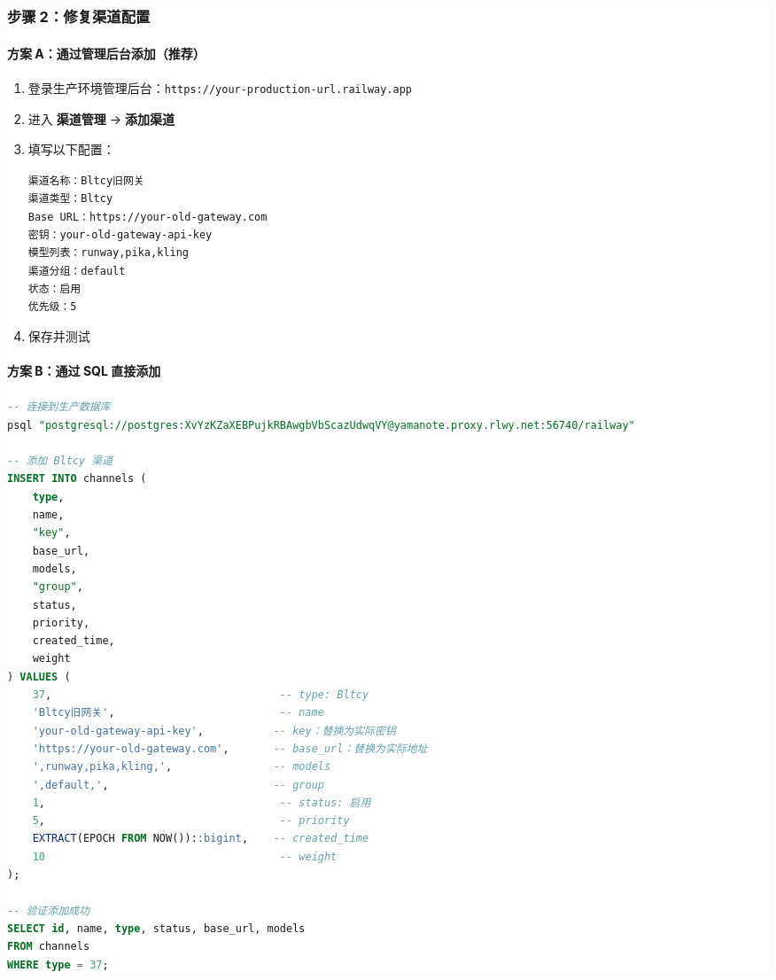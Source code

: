 ### 步骤 2：修复渠道配置

#### 方案 A：通过管理后台添加（推荐）

1. 登录生产环境管理后台：`https://your-production-url.railway.app`
2. 进入 **渠道管理** → **添加渠道**
3. 填写以下配置：

   ```
   渠道名称：Bltcy旧网关
   渠道类型：Bltcy
   Base URL：https://your-old-gateway.com
   密钥：your-old-gateway-api-key
   模型列表：runway,pika,kling
   渠道分组：default
   状态：启用
   优先级：5
   ```

4. 保存并测试

#### 方案 B：通过 SQL 直接添加

```sql
-- 连接到生产数据库
psql "postgresql://postgres:XvYzKZaXEBPujkRBAwgbVbScazUdwqVY@yamanote.proxy.rlwy.net:56740/railway"

-- 添加 Bltcy 渠道
INSERT INTO channels (
    type,
    name,
    "key",
    base_url,
    models,
    "group",
    status,
    priority,
    created_time,
    weight
) VALUES (
    37,                                    -- type: Bltcy
    'Bltcy旧网关',                          -- name
    'your-old-gateway-api-key',           -- key：替换为实际密钥
    'https://your-old-gateway.com',       -- base_url：替换为实际地址
    ',runway,pika,kling,',                -- models
    ',default,',                          -- group
    1,                                     -- status: 启用
    5,                                     -- priority
    EXTRACT(EPOCH FROM NOW())::bigint,    -- created_time
    10                                     -- weight
);

-- 验证添加成功
SELECT id, name, type, status, base_url, models
FROM channels
WHERE type = 37;
```
